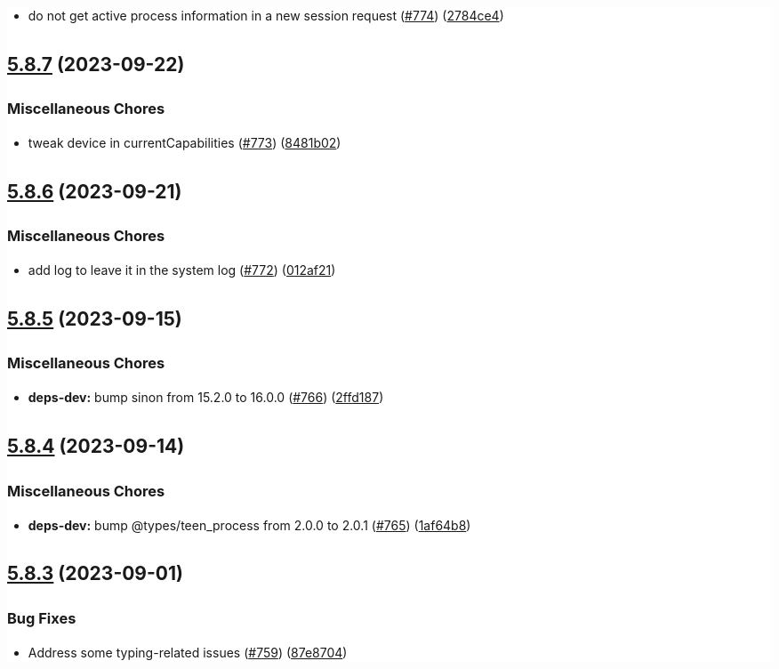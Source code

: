 * do not get active process information in a new session request ([#774](https://github.com/appium/WebDriverAgent/issues/774)) ([2784ce4](https://github.com/appium/WebDriverAgent/commit/2784ce440f8b5ab9710db08d9ffda704697ac07c))

## [5.8.7](https://github.com/appium/WebDriverAgent/compare/v5.8.6...v5.8.7) (2023-09-22)


### Miscellaneous Chores

* tweak device in currentCapabilities ([#773](https://github.com/appium/WebDriverAgent/issues/773)) ([8481b02](https://github.com/appium/WebDriverAgent/commit/8481b02fc84de1147e1254ea7fd114f8735b0226))

## [5.8.6](https://github.com/appium/WebDriverAgent/compare/v5.8.5...v5.8.6) (2023-09-21)


### Miscellaneous Chores

* add log to leave it in the system log ([#772](https://github.com/appium/WebDriverAgent/issues/772)) ([012af21](https://github.com/appium/WebDriverAgent/commit/012af21383829397c7265daa0513829cc4e93aee))

## [5.8.5](https://github.com/appium/WebDriverAgent/compare/v5.8.4...v5.8.5) (2023-09-15)


### Miscellaneous Chores

* **deps-dev:** bump sinon from 15.2.0 to 16.0.0 ([#766](https://github.com/appium/WebDriverAgent/issues/766)) ([2ffd187](https://github.com/appium/WebDriverAgent/commit/2ffd187b2e8b3c1ed04537320179bdfe9f9635df))

## [5.8.4](https://github.com/appium/WebDriverAgent/compare/v5.8.3...v5.8.4) (2023-09-14)


### Miscellaneous Chores

* **deps-dev:** bump @types/teen_process from 2.0.0 to 2.0.1 ([#765](https://github.com/appium/WebDriverAgent/issues/765)) ([1af64b8](https://github.com/appium/WebDriverAgent/commit/1af64b8834371a3fdb3d0aab82fdfdeff6194555))

## [5.8.3](https://github.com/appium/WebDriverAgent/compare/v5.8.2...v5.8.3) (2023-09-01)


### Bug Fixes

* Address some typing-related issues ([#759](https://github.com/appium/WebDriverAgent/issues/759)) ([87e8704](https://github.com/appium/WebDriverAgent/commit/87e87044d6216513f755c5184d61514a76cb0179))
